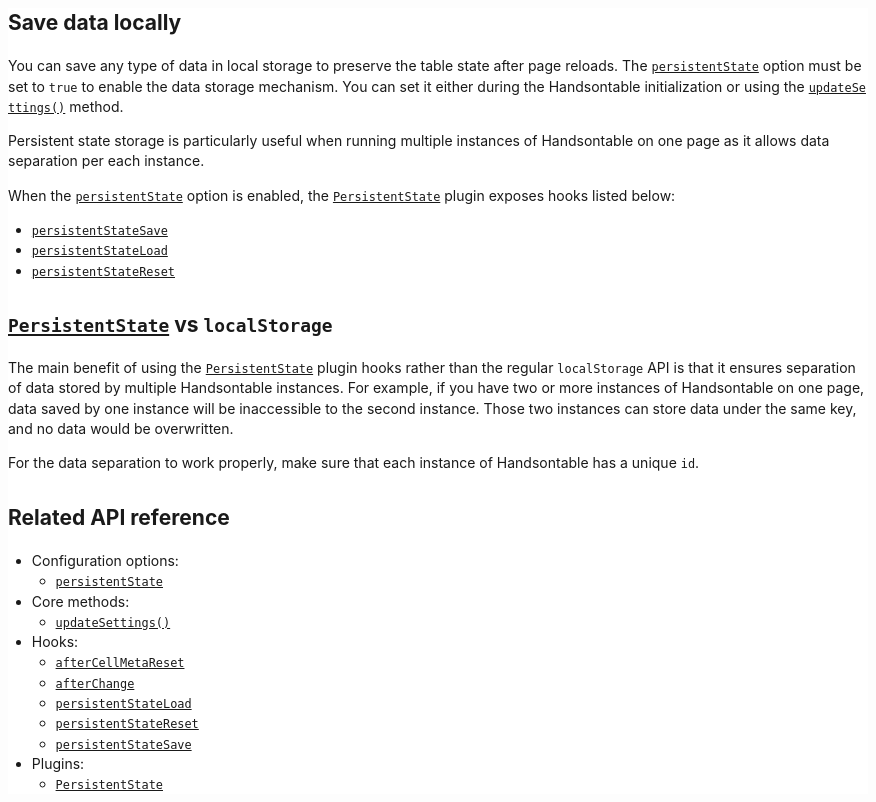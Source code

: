 ## Save data locally

You can save any type of data in local storage to preserve the table state after page reloads. The [`persistentState`](@/api/options.md#persistentstate) option must be set to `true` to enable the data storage mechanism. You can set it either during the Handsontable initialization or using the [`updateSettings()`](@/api/core.md#updatesettings) method.

Persistent state storage is particularly useful when running multiple instances of Handsontable on one page as it allows data separation per each instance.

When the [`persistentState`](@/api/options.md#persistentstate) option is enabled, the [`PersistentState`](@/api/persistentState.md) plugin exposes hooks listed below:

* [`persistentStateSave`](@/api/hooks.md#persistentstatesave)
* [`persistentStateLoad`](@/api/hooks.md#persistentstateload)
* [`persistentStateReset`](@/api/hooks.md#persistentstatereset)

## [`PersistentState`](@/api/persistentState.md) vs `localStorage`

The main benefit of using the [`PersistentState`](@/api/persistentState.md) plugin hooks rather than the regular `localStorage` API is that it ensures separation of data stored by multiple Handsontable instances. For example, if you have two or more instances of Handsontable on one page, data saved by one instance will be inaccessible to the second instance. Those two instances can store data under the same key, and no data would be overwritten.

For the data separation to work properly, make sure that each instance of Handsontable has a unique `id`.

## Related API reference

- Configuration options:
  - [`persistentState`](@/api/options.md#persistentstate)
- Core methods:
  - [`updateSettings()`](@/api/core.md#updatesettings)
- Hooks:
  - [`afterCellMetaReset`](@/api/hooks.md#aftercellmetareset)
  - [`afterChange`](@/api/hooks.md#afterchange)
  - [`persistentStateLoad`](@/api/hooks.md#persistentstateload)
  - [`persistentStateReset`](@/api/hooks.md#persistentstatereset)
  - [`persistentStateSave`](@/api/hooks.md#persistentstatesave)
- Plugins:
  - [`PersistentState`](@/api/persistentState.md)
